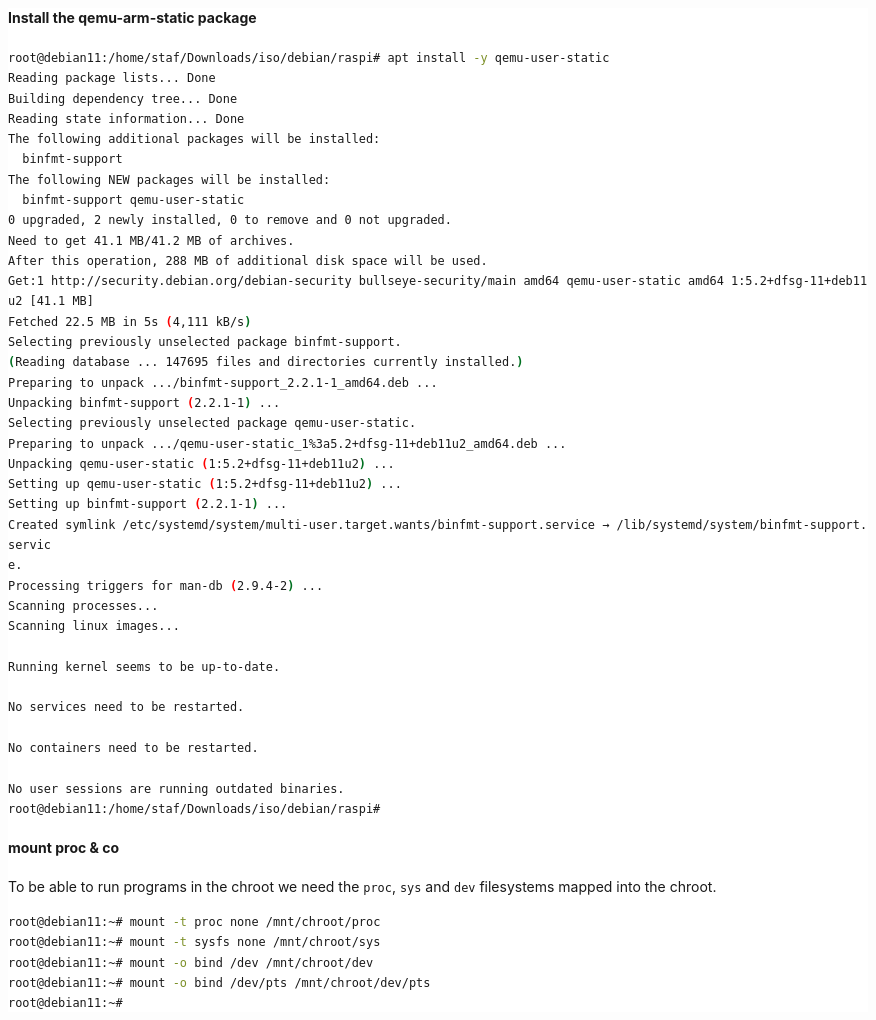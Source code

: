 #### Install the qemu-arm-static package

```bash
root@debian11:/home/staf/Downloads/iso/debian/raspi# apt install -y qemu-user-static
Reading package lists... Done
Building dependency tree... Done
Reading state information... Done
The following additional packages will be installed:
  binfmt-support
The following NEW packages will be installed:
  binfmt-support qemu-user-static
0 upgraded, 2 newly installed, 0 to remove and 0 not upgraded.
Need to get 41.1 MB/41.2 MB of archives.
After this operation, 288 MB of additional disk space will be used.
Get:1 http://security.debian.org/debian-security bullseye-security/main amd64 qemu-user-static amd64 1:5.2+dfsg-11+deb11u2 [41.1 MB]
Fetched 22.5 MB in 5s (4,111 kB/s)          
Selecting previously unselected package binfmt-support.
(Reading database ... 147695 files and directories currently installed.)
Preparing to unpack .../binfmt-support_2.2.1-1_amd64.deb ...
Unpacking binfmt-support (2.2.1-1) ...
Selecting previously unselected package qemu-user-static.
Preparing to unpack .../qemu-user-static_1%3a5.2+dfsg-11+deb11u2_amd64.deb ...
Unpacking qemu-user-static (1:5.2+dfsg-11+deb11u2) ...
Setting up qemu-user-static (1:5.2+dfsg-11+deb11u2) ...
Setting up binfmt-support (2.2.1-1) ...
Created symlink /etc/systemd/system/multi-user.target.wants/binfmt-support.service → /lib/systemd/system/binfmt-support.servic
e.
Processing triggers for man-db (2.9.4-2) ...
Scanning processes...                                                                                                         
Scanning linux images...                                                                                                      

Running kernel seems to be up-to-date.

No services need to be restarted.

No containers need to be restarted.

No user sessions are running outdated binaries.
root@debian11:/home/staf/Downloads/iso/debian/raspi# 
```

#### mount proc & co

To be able to run programs in the chroot we need the ```proc```, ```sys``` and ```dev``` filesystems mapped into the chroot.

```bash
root@debian11:~# mount -t proc none /mnt/chroot/proc
root@debian11:~# mount -t sysfs none /mnt/chroot/sys
root@debian11:~# mount -o bind /dev /mnt/chroot/dev
root@debian11:~# mount -o bind /dev/pts /mnt/chroot/dev/pts
root@debian11:~# 
```
